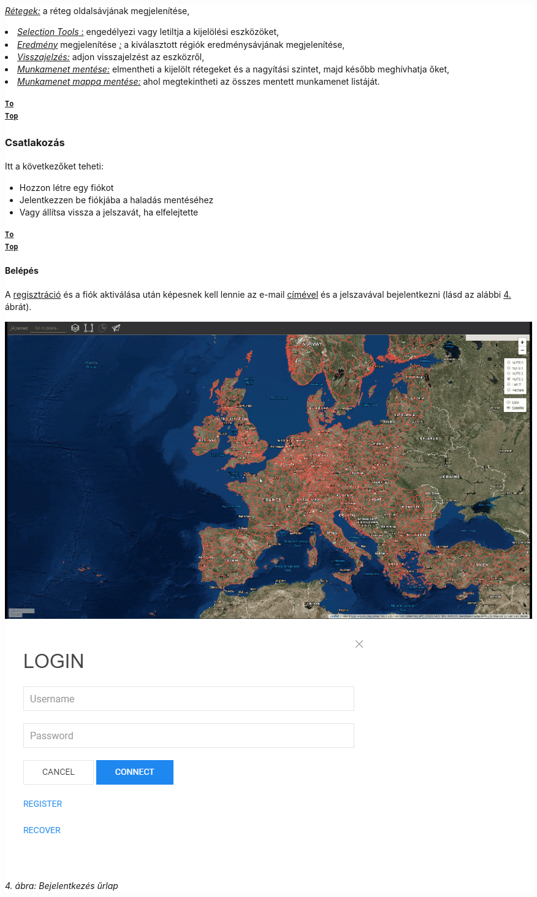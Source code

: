 <a href="#upper-toolbar_layers"><em>Rétegek:</em></a> a réteg oldalsávjának megjelenítése,</li><li> <a href="#upper-toolbar_selection-tools"><em>Selection Tools</em> :</a> engedélyezi vagy letiltja a kijelölési eszközöket,</li><li> <a href="#upper-toolbar_show-result"><em>Eredmény</em></a> megjelenítése <a href="#upper-toolbar_show-result"><em>:</em></a> a kiválasztott régiók eredménysávjának megjelenítése,</li><li> <a href="#upper-toolbar_feedback"><em>Visszajelzés:</em></a> adjon visszajelzést az eszközről,</li><li> <a href="#upper-toolbar_save-session"><em>Munkamenet mentése:</em></a> elmentheti a kijelölt rétegeket és a nagyítási szintet, majd később meghívhatja őket,</li><li> <a href="#upper-toolbar_save-session-folder"><em>Munkamenet mappa mentése:</em></a> ahol megtekintheti az összes mentett munkamenet listáját.</li></ol><p> <a href="#table-of-contents"><strong><code>To Top</code></strong></a></p><h3><a class="anchor" id="connect" href="#connect"><i class="fa fa-link"></i></a> Csatlakozás</h3><p> Itt a következőket teheti:</p><ul><li> Hozzon létre egy fiókot</li><li> Jelentkezzen be fiókjába a haladás mentéséhez</li><li> Vagy állítsa vissza a jelszavát, ha elfelejtette</li></ul><p> <a href="#table-of-contents"><strong><code>To Top</code></strong></a></p><h4><a class="anchor" id="login" href="#login"><i class="fa fa-link"></i></a> Belépés</h4><p> A <a href="#register">regisztráció</a> és a fiók aktiválása után képesnek kell lennie az e-mail <a href="#fig4">címével</a> és a jelszavával bejelentkezni (lásd az alábbi <a href="#fig4">4.</a> ábrát).</p><p><img alt="login_gif" src="../images/general_tool_functionalities_and_structure/login.gif"/></p><p><a name="Fig4"><img alt="login_png" src="../images/general_tool_functionalities_and_structure/login.png"/></a></p><p> <em>4. ábra: Bejelentkezés űrlap</em></p><p>